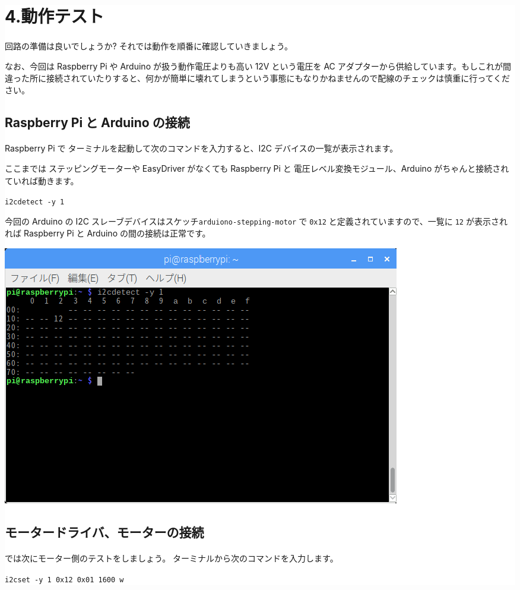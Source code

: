 # 4.動作テスト

回路の準備は良いでしょうか? それでは動作を順番に確認していきましょう。

なお、今回は Raspberry Pi や Arduino が扱う動作電圧よりも高い 12V という電圧を AC アダプターから供給しています。もしこれが間違った所に接続されていたりすると、何かが簡単に壊れてしまうという事態にもなりかねませんので配線のチェックは慎重に行ってください。

## Raspberry Pi と Arduino の接続

Raspberry Pi で ターミナルを起動して次のコマンドを入力すると、I2C デバイスの一覧が表示されます。

ここまでは ステッピングモーターや EasyDriver がなくても Raspberry Pi と 電圧レベル変換モジュール、Arduino がちゃんと接続されていれば動きます。

`i2cdetect -y 1`

今回の Arduino の I2C スレーブデバイスはスケッチ`arduiono-stepping-motor` で `0x12` と定義されていますので、一覧に `12` が表示されれば Raspberry Pi と Arduino の間の接続は正常です。

![i2cdetectの様子](imgs/section6/i4.png)

## モータードライバ、モーターの接続

では次にモーター側のテストをしましょう。 ターミナルから次のコマンドを入力します。

`i2cset -y 1 0x12 0x01 1600 w`
